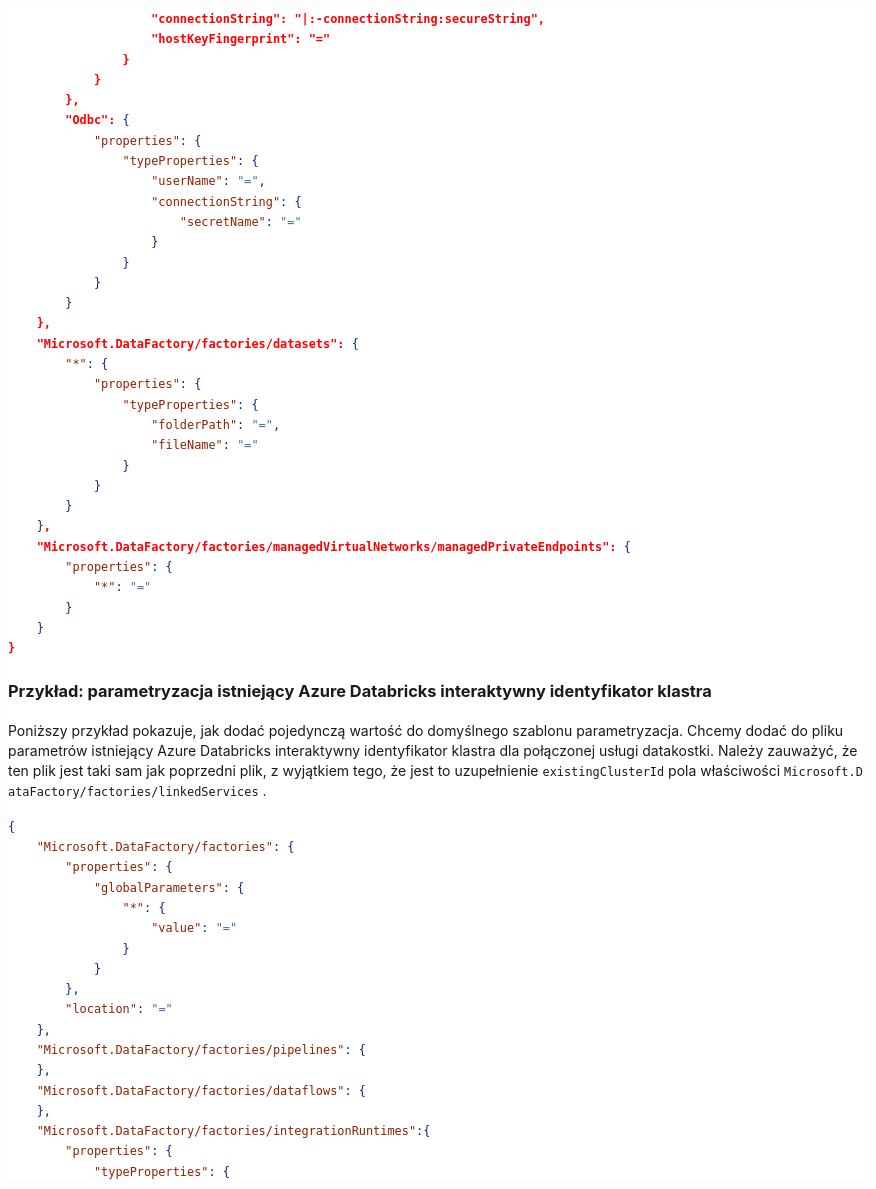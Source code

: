 ```json
                    "connectionString": "|:-connectionString:secureString",
                    "hostKeyFingerprint": "="
                }
            }
        },
        "Odbc": {
            "properties": {
                "typeProperties": {
                    "userName": "=",
                    "connectionString": {
                        "secretName": "="
                    }
                }
            }
        }
    },
    "Microsoft.DataFactory/factories/datasets": {
        "*": {
            "properties": {
                "typeProperties": {
                    "folderPath": "=",
                    "fileName": "="
                }
            }
        }
    },
    "Microsoft.DataFactory/factories/managedVirtualNetworks/managedPrivateEndpoints": {
        "properties": {
            "*": "="
        }
    }
}
```

### <a name="example-parameterizing-an-existing-azure-databricks-interactive-cluster-id"></a>Przykład: parametryzacja istniejący Azure Databricks interaktywny identyfikator klastra

Poniższy przykład pokazuje, jak dodać pojedynczą wartość do domyślnego szablonu parametryzacja. Chcemy dodać do pliku parametrów istniejący Azure Databricks interaktywny identyfikator klastra dla połączonej usługi datakostki. Należy zauważyć, że ten plik jest taki sam jak poprzedni plik, z wyjątkiem tego, że jest to uzupełnienie `existingClusterId` pola właściwości `Microsoft.DataFactory/factories/linkedServices` .

```json
{
    "Microsoft.DataFactory/factories": {
        "properties": {
            "globalParameters": {
                "*": {
                    "value": "="
                }
            }
        },
        "location": "="
    },
    "Microsoft.DataFactory/factories/pipelines": {
    },
    "Microsoft.DataFactory/factories/dataflows": {
    },
    "Microsoft.DataFactory/factories/integrationRuntimes":{
        "properties": {
            "typeProperties": {
```